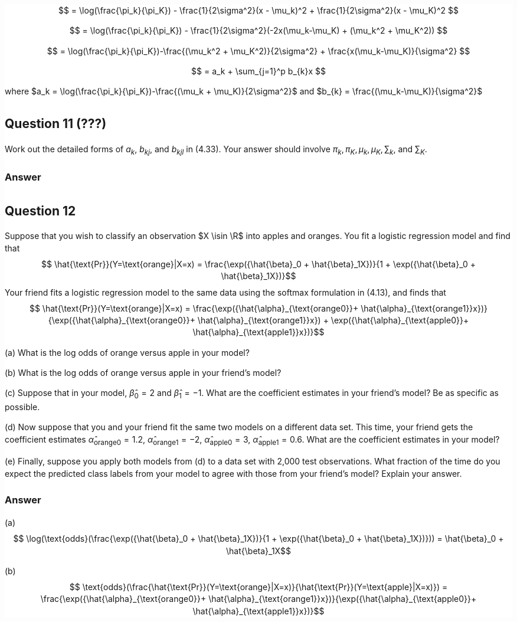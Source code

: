 $$ = \log(\frac{\pi_k}{\pi_K}) - \frac{1}{2\sigma^2}(x - \mu_k)^2 + \frac{1}{2\sigma^2}(x - \mu_K)^2 $$

$$ = \log(\frac{\pi_k}{\pi_K}) - \frac{1}{2\sigma^2}(-2x(\mu_k-\mu_K) + (\mu_k^2 + \mu_K^2)) $$

$$ = \log(\frac{\pi_k}{\pi_K})-\frac{(\mu_k^2 + \mu_K^2)}{2\sigma^2} + \frac{x(\mu_k-\mu_K)}{\sigma^2} $$

$$ = a_k + \sum_{j=1}^p b_{k}x $$

where $a_k = \log(\frac{\pi_k}{\pi_K})-\frac{(\mu_k + \mu_K)}{2\sigma^2}$ and $b_{k} = \frac{(\mu_k-\mu_K)}{\sigma^2}$ 

## Question 11 (???)
Work out the detailed forms of $a_k$, $b_{kj}$, and $b_{kjl}$ in (4.33). Your answer should involve $\pi_k, \pi_K, \mu_k, \mu_K, \sum_k,$ and $\sum_K$.

### Answer

## Question 12
Suppose that you wish to classify an observation $X \isin \R$ into apples and oranges. You fit a logistic regression model and find that
$$ \hat{\text{Pr}}(Y=\text{orange}|X=x) =  \frac{\exp({\hat{\beta}_0 + \hat{\beta}_1X})}{1 + \exp({\hat{\beta}_0 + \hat{\beta}_1X})}$$
Your friend fits a logistic regression model to the same data using the softmax formulation in (4.13), and finds that
$$ \hat{\text{Pr}}(Y=\text{orange}|X=x) =  \frac{\exp({\hat{\alpha}_{\text{orange0}}+ \hat{\alpha}_{\text{orange1}}x})}{\exp({\hat{\alpha}_{\text{orange0}}+ \hat{\alpha}_{\text{orange1}}x}) + \exp({\hat{\alpha}_{\text{apple0}}+ \hat{\alpha}_{\text{apple1}}x})}$$

(a) What is the log odds of orange versus apple in your model?

(b) What is the log odds of orange versus apple in your friend’s model?

(c) Suppose that in your model, $\hat{\beta}_0 = 2$ and $\hat{\beta}_1=-1$. What are the coefficient estimates in your friend’s model? Be as specific as possible.

(d) Now suppose that you and your friend fit the same two models on a different data set. This time, your friend gets the coefficient estimates $\hat{\alpha}_{\text{orange0}} = 1.2$, $\hat{\alpha}_{\text{orange1}} = −2$, $\hat{\alpha}_{\text{apple0}} = 3$, $\hat{\alpha}_{\text{apple1}} = 0.6$. What are the coefficient estimates in your model?

(e) Finally, suppose you apply both models from (d) to a data set with 2,000 test observations. What fraction of the time do you expect the predicted class labels from your model to agree with those from your friend’s model? Explain your answer.

### Answer

(a) $$ \log(\text{odds}(\frac{\exp({\hat{\beta}_0 + \hat{\beta}_1X})}{1 + \exp({\hat{\beta}_0 + \hat{\beta}_1X})})) = \hat{\beta}_0 + \hat{\beta}_1X$$

(b) $$ \text{odds}(\frac{\hat{\text{Pr}}(Y=\text{orange}|X=x)}{\hat{\text{Pr}}(Y=\text{apple}|X=x)}) = \frac{\exp({\hat{\alpha}_{\text{orange0}}+ \hat{\alpha}_{\text{orange1}}x})}{\exp({\hat{\alpha}_{\text{apple0}}+ \hat{\alpha}_{\text{apple1}}x})}$$
